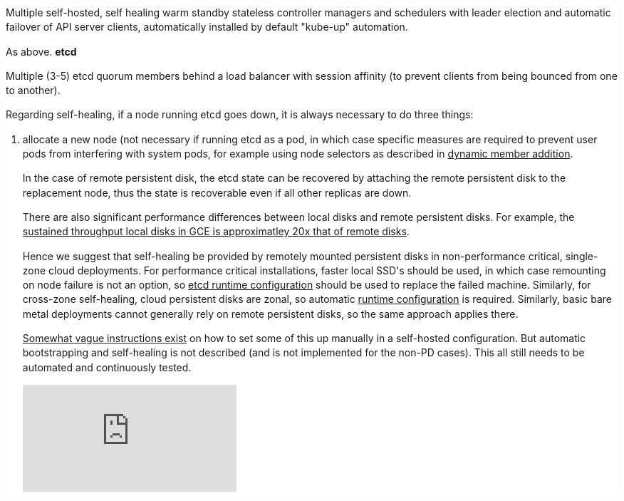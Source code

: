 Multiple self-hosted, self healing warm standby stateless controller
managers and schedulers with leader election and automatic failover of API
server clients, automatically installed by default "kube-up" automation.

</td>
<td>As above.</td>
</tr>
<tr>
<td><b>etcd</b></td>
<td>

Multiple (3-5) etcd quorum members behind a load balancer with session
affinity (to prevent clients from being bounced from one to another).

Regarding self-healing, if a node running etcd goes down, it is always necessary
to do three things:
<ol>
<li>allocate a new node (not necessary if running etcd as a pod, in
which case specific measures are required to prevent user pods from
interfering with system pods, for example using node selectors as
described in <A HREF="),
<li>start an etcd replica on that new node, and
<li>have the new replica recover the etcd state.
</ol>
In the case of local disk (which fails in concert with the machine), the etcd
state must be recovered from the other replicas. This is called
<A HREF="https://github.com/coreos/etcd/blob/master/Documentation/runtime-configuration.md#add-a-new-member">
dynamic member addition</A>.

In the case of remote persistent disk, the etcd state can be recovered by
attaching the remote persistent disk to the replacement node, thus the state is
recoverable even if all other replicas are down.

There are also significant performance differences between local disks and remote
persistent disks. For example, the
<A HREF="https://cloud.google.com/compute/docs/disks/#comparison_of_disk_types">
sustained throughput local disks in GCE is approximatley 20x that of remote
disks</A>.

Hence we suggest that self-healing be provided by remotely mounted persistent
disks in non-performance critical, single-zone cloud deployments. For
performance critical installations, faster local SSD's should be used, in which
case remounting on node failure is not an option, so
<A HREF="https://github.com/coreos/etcd/blob/master/Documentation/runtime-configuration.md ">
etcd runtime configuration</A> should be used to replace the failed machine.
Similarly, for cross-zone self-healing, cloud persistent disks are zonal, so
automatic <A HREF="https://github.com/coreos/etcd/blob/master/Documentation/runtime-configuration.md">
runtime configuration</A> is required. Similarly, basic bare metal deployments
cannot generally rely on remote persistent disks, so the same approach applies
there.
</td>
<td>
<A HREF="http://kubernetes.io/v1.1/docs/admin/high-availability.html">
Somewhat vague instructions exist</A> on how to set some of this up manually in
a self-hosted configuration. But automatic bootstrapping and self-healing is not
described (and is not implemented for the non-PD cases). This all still needs to
be automated and continuously tested.
</td>
</tr>
</table>



[![Analytics](https://kubernetes-site.appspot.com/UA-36037335-10/GitHub/docs/design/control-plane-resilience.md?pixel)]()

